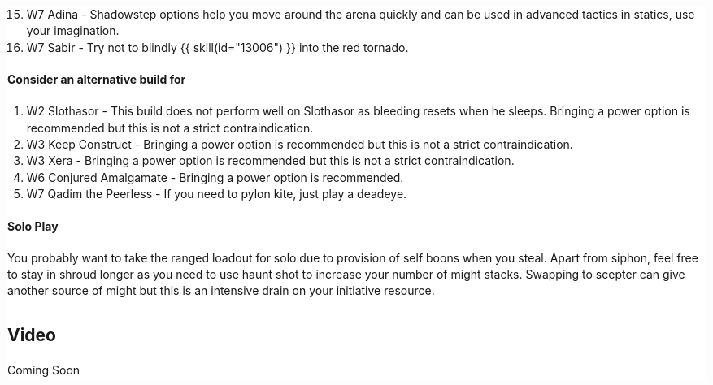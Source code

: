 15. W7 Adina - Shadowstep options help you move around the arena quickly and can be used in advanced tactics in statics, use your imagination. 
16. W7 Sabir - Try not to blindly {{ skill(id="13006") }} into the red tornado.

#### Consider an alternative build for 
1. W2 Slothasor - This build does not perform well on Slothasor as bleeding resets when he sleeps. Bringing a power option is recommended but this is not a strict contraindication.
2. W3 Keep Construct - Bringing a power option is recommended but this is not a strict contraindication.
3. W3 Xera - Bringing a power option is recommended but this is not a strict contraindication.
4. W6 Conjured Amalgamate - Bringing a power option is recommended.
5. W7 Qadim the Peerless - If you need to pylon kite, just play a deadeye.

#### Solo Play
You probably want to take the ranged loadout for solo due to provision of self boons when you steal. Apart from siphon, feel free to stay in shroud longer as you need to use haunt shot to increase your number of might stacks. Swapping to scepter can give another source of might but this is an intensive drain on your initiative resource. 

## Video
Coming Soon
